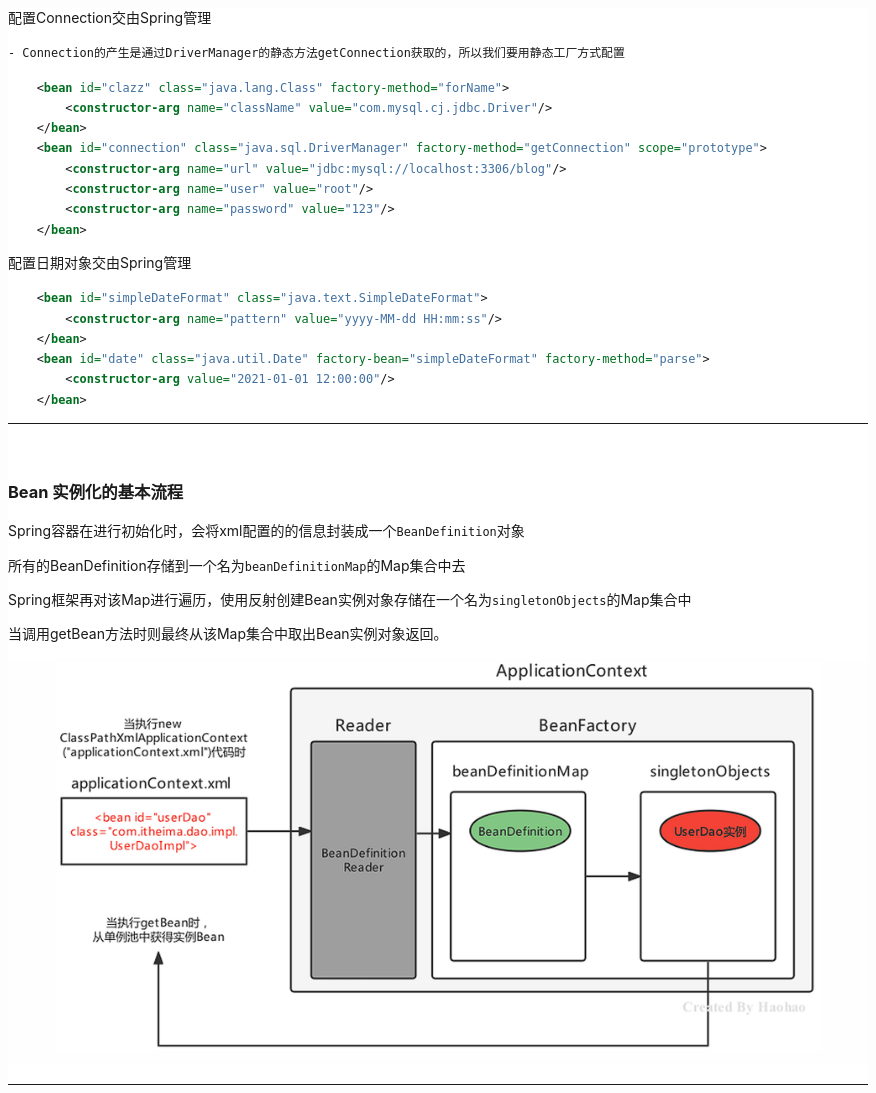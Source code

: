 配置Connection交由Spring管理

    - Connection的产生是通过DriverManager的静态方法getConnection获取的，所以我们要用静态工厂方式配置

```xml
    <bean id="clazz" class="java.lang.Class" factory-method="forName">
        <constructor-arg name="className" value="com.mysql.cj.jdbc.Driver"/>
    </bean>
    <bean id="connection" class="java.sql.DriverManager" factory-method="getConnection" scope="prototype">
        <constructor-arg name="url" value="jdbc:mysql://localhost:3306/blog"/>
        <constructor-arg name="user" value="root"/>
        <constructor-arg name="password" value="123"/>
    </bean>
```

配置日期对象交由Spring管理

```xml
    <bean id="simpleDateFormat" class="java.text.SimpleDateFormat">
        <constructor-arg name="pattern" value="yyyy-MM-dd HH:mm:ss"/>
    </bean>
    <bean id="date" class="java.util.Date" factory-bean="simpleDateFormat" factory-method="parse">
        <constructor-arg value="2021-01-01 12:00:00"/>
    </bean>
```

---
<br>


### Bean 实例化的基本流程

Spring容器在进行初始化时，会将xml配置的的信息封装成一个`BeanDefinition`对象

所有的BeanDefinition存储到一个名为`beanDefinitionMap`的Map集合中去

Spring框架再对该Map进行遍历，使用反射创建Bean实例对象存储在一个名为`singletonObjects`的Map集合中

当调用getBean方法时则最终从该Map集合中取出Bean实例对象返回。


![5eff95fa-3ff2-4877-a72c-069b05c01501](./images/5eff95fa-3ff2-4877-a72c-069b05c01501.png)

---